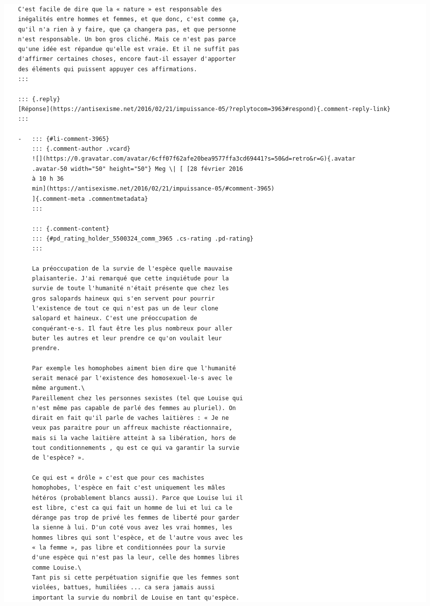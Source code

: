         C'est facile de dire que la « nature » est responsable des
        inégalités entre hommes et femmes, et que donc, c'est comme ça,
        qu'il n'a rien à y faire, que ça changera pas, et que personne
        n'est responsable. Un bon gros cliché. Mais ce n'est pas parce
        qu'une idée est répandue qu'elle est vraie. Et il ne suffit pas
        d'affirmer certaines choses, encore faut-il essayer d'apporter
        des éléments qui puissent appuyer ces affirmations.
        :::

        ::: {.reply}
        [Réponse](https://antisexisme.net/2016/02/21/impuissance-05/?replytocom=3963#respond){.comment-reply-link}
        :::

        -   ::: {#li-comment-3965}
            ::: {.comment-author .vcard}
            ![](https://0.gravatar.com/avatar/6cff07f62afe20bea9577ffa3cd69441?s=50&d=retro&r=G){.avatar
            .avatar-50 width="50" height="50"} Meg \| [ [28 février 2016
            à 10 h 36
            min](https://antisexisme.net/2016/02/21/impuissance-05/#comment-3965)
            ]{.comment-meta .commentmetadata}
            :::

            ::: {.comment-content}
            ::: {#pd_rating_holder_5500324_comm_3965 .cs-rating .pd-rating}
            :::

            La préoccupation de la survie de l'espèce quelle mauvaise
            plaisanterie. J'ai remarqué que cette inquiétude pour la
            survie de toute l'humanité n'était présente que chez les
            gros salopards haineux qui s'en servent pour pourrir
            l'existence de tout ce qui n'est pas un de leur clone
            salopard et haineux. C'est une préoccupation de
            conquérant·e·s. Il faut être les plus nombreux pour aller
            buter les autres et leur prendre ce qu'on voulait leur
            prendre.

            Par exemple les homophobes aiment bien dire que l'humanité
            serait menacé par l'existence des homosexuel·le·s avec le
            même argument.\
            Pareillement chez les personnes sexistes (tel que Louise qui
            n'est même pas capable de parlé des femmes au pluriel). On
            dirait en fait qu'il parle de vaches laitières : « Je ne
            veux pas paraitre pour un affreux machiste réactionnaire,
            mais si la vache laitière atteint à sa libération, hors de
            tout conditionnements , qu est ce qui va garantir la survie
            de l'espèce? ».

            Ce qui est « drôle » c'est que pour ces machistes
            homophobes, l'espèce en fait c'est uniquement les mâles
            hétéros (probablement blancs aussi). Parce que Louise lui il
            est libre, c'est ca qui fait un homme de lui et lui ca le
            dérange pas trop de privé les femmes de liberté pour garder
            la sienne à lui. D'un coté vous avez les vrai hommes, les
            hommes libres qui sont l'espèce, et de l'autre vous avec les
            « la femme », pas libre et conditionnées pour la survie
            d'une espèce qui n'est pas la leur, celle des hommes libres
            comme Louise.\
            Tant pis si cette perpétuation signifie que les femmes sont
            violées, battues, humiliées ... ca sera jamais aussi
            important la survie du nombril de Louise en tant qu'espèce.
